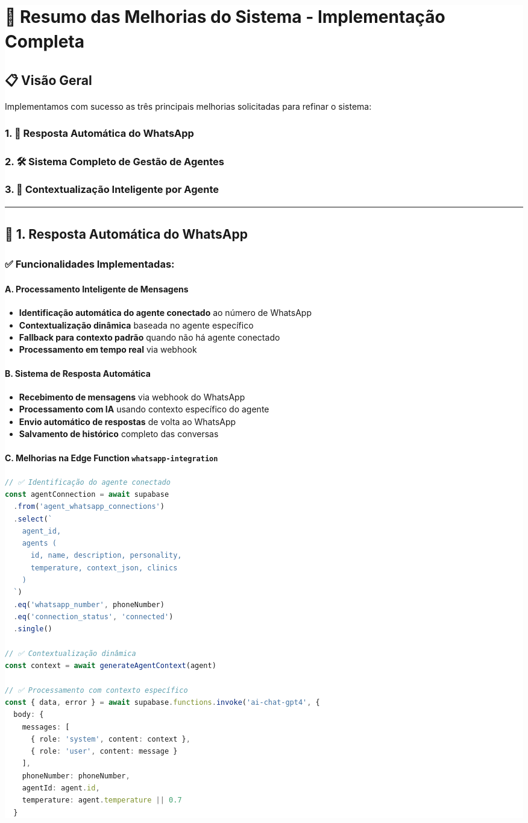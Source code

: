 # 🚀 **Resumo das Melhorias do Sistema - Implementação Completa**

## **📋 Visão Geral**

Implementamos com sucesso as três principais melhorias solicitadas para refinar o sistema:

### **1. 🔄 Resposta Automática do WhatsApp**
### **2. 🛠️ Sistema Completo de Gestão de Agentes**  
### **3. 🧠 Contextualização Inteligente por Agente**

---

## **🔄 1. Resposta Automática do WhatsApp**

### **✅ Funcionalidades Implementadas:**

#### **A. Processamento Inteligente de Mensagens**
- **Identificação automática do agente conectado** ao número de WhatsApp
- **Contextualização dinâmica** baseada no agente específico
- **Fallback para contexto padrão** quando não há agente conectado
- **Processamento em tempo real** via webhook

#### **B. Sistema de Resposta Automática**
- **Recebimento de mensagens** via webhook do WhatsApp
- **Processamento com IA** usando contexto específico do agente
- **Envio automático de respostas** de volta ao WhatsApp
- **Salvamento de histórico** completo das conversas

#### **C. Melhorias na Edge Function `whatsapp-integration`**
```typescript
// ✅ Identificação do agente conectado
const agentConnection = await supabase
  .from('agent_whatsapp_connections')
  .select(`
    agent_id,
    agents (
      id, name, description, personality, 
      temperature, context_json, clinics
    )
  `)
  .eq('whatsapp_number', phoneNumber)
  .eq('connection_status', 'connected')
  .single()

// ✅ Contextualização dinâmica
const context = await generateAgentContext(agent)

// ✅ Processamento com contexto específico
const { data, error } = await supabase.functions.invoke('ai-chat-gpt4', {
  body: {
    messages: [
      { role: 'system', content: context },
      { role: 'user', content: message }
    ],
    phoneNumber: phoneNumber,
    agentId: agent.id,
    temperature: agent.temperature || 0.7
  }
```